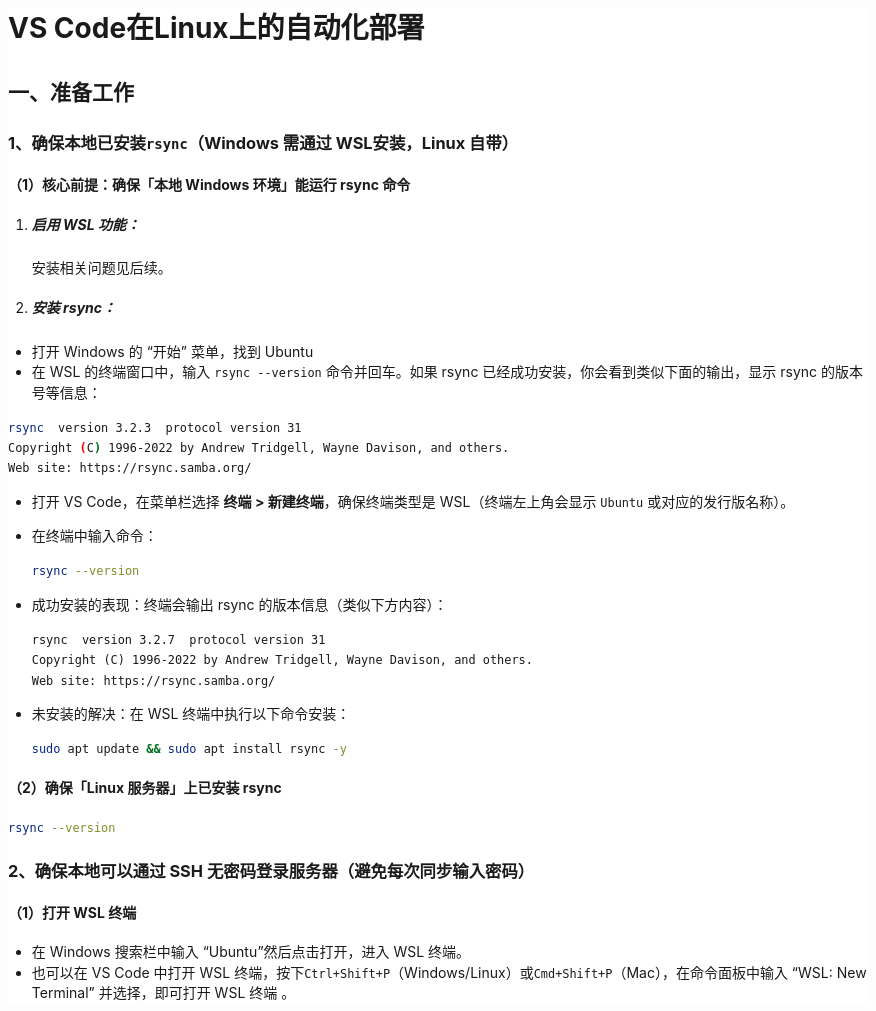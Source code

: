 # VS Code在Linux上的自动化部署

## 一、准备工作

### 1、确保本地已安装`rsync`（Windows 需通过 WSL安装，Linux 自带）

#### （1）**核心前提：确保「本地 Windows 环境」能运行 rsync 命令**

1. ##### **启用 WSL** 功能：

   安装相关问题见后续。

2. ##### 安装 rsync：

- 打开 Windows 的 “开始” 菜单，找到 Ubuntu
- 在 WSL 的终端窗口中，输入 `rsync --version` 命令并回车。如果 rsync 已经成功安装，你会看到类似下面的输出，显示 rsync 的版本号等信息：

```bash
rsync  version 3.2.3  protocol version 31
Copyright (C) 1996-2022 by Andrew Tridgell, Wayne Davison, and others.
Web site: https://rsync.samba.org/
```

- 打开 VS Code，在菜单栏选择 **终端 > 新建终端**，确保终端类型是 WSL（终端左上角会显示 `Ubuntu` 或对应的发行版名称）。

- 在终端中输入命令：

  ```bash
  rsync --version
  ```

- 成功安装的表现：终端会输出 rsync 的版本信息（类似下方内容）：

  ```plaintext
  rsync  version 3.2.7  protocol version 31
  Copyright (C) 1996-2022 by Andrew Tridgell, Wayne Davison, and others.
  Web site: https://rsync.samba.org/
  ```

- 未安装的解决：在 WSL 终端中执行以下命令安装：

  ```bash
  sudo apt update && sudo apt install rsync -y
  ```

#### （2）**确保「Linux 服务器」上已安装 rsync**

```bash
rsync --version
```

### 2、确保本地可以通过 SSH 无密码登录服务器（避免每次同步输入密码）

#### （1）**打开 WSL 终端**

- 在 Windows 搜索栏中输入 “Ubuntu”然后点击打开，进入 WSL 终端。
- 也可以在 VS Code 中打开 WSL 终端，按下`Ctrl+Shift+P`（Windows/Linux）或`Cmd+Shift+P`（Mac），在命令面板中输入 “WSL: New Terminal” 并选择，即可打开 WSL 终端 。
